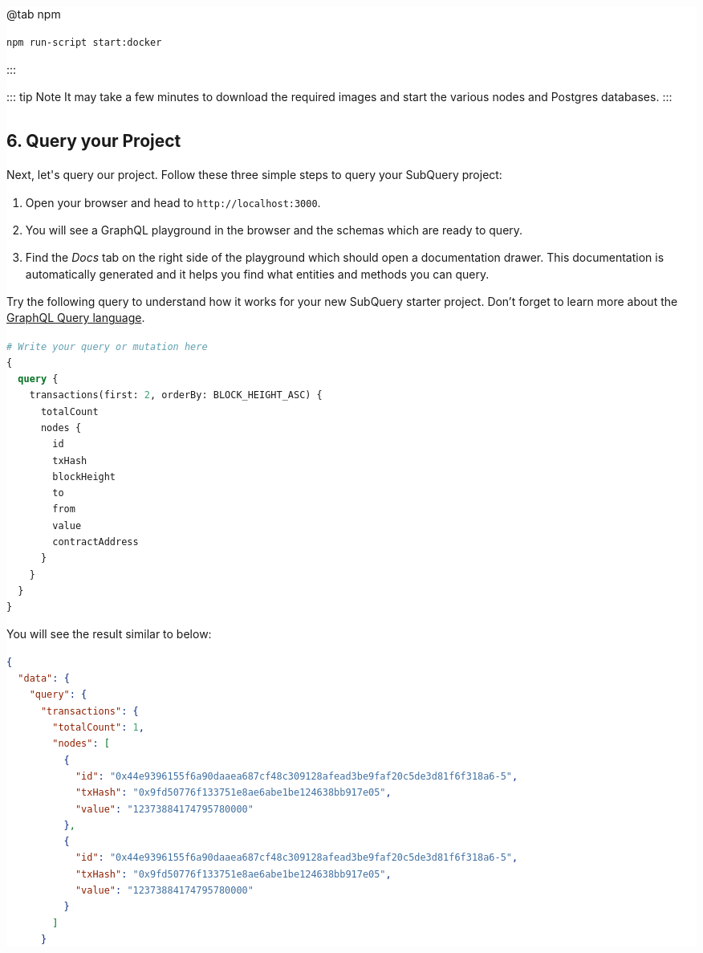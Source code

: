 @tab npm

```shell
npm run-script start:docker
```

:::

::: tip Note
It may take a few minutes to download the required images and start the various nodes and Postgres databases.
:::

## 6. Query your Project

Next, let's query our project. Follow these three simple steps to query your SubQuery project:

1. Open your browser and head to `http://localhost:3000`.

2. You will see a GraphQL playground in the browser and the schemas which are ready to query.

3. Find the _Docs_ tab on the right side of the playground which should open a documentation drawer. This documentation is automatically generated and it helps you find what entities and methods you can query.

Try the following query to understand how it works for your new SubQuery starter project. Don’t forget to learn more about the [GraphQL Query language](../../run_publish/graphql.md).

```graphql
# Write your query or mutation here
{
  query {
    transactions(first: 2, orderBy: BLOCK_HEIGHT_ASC) {
      totalCount
      nodes {
        id
        txHash
        blockHeight
        to
        from
        value
        contractAddress
      }
    }
  }
}
```

You will see the result similar to below:

```json
{
  "data": {
    "query": {
      "transactions": {
        "totalCount": 1,
        "nodes": [
          {
            "id": "0x44e9396155f6a90daaea687cf48c309128afead3be9faf20c5de3d81f6f318a6-5",
            "txHash": "0x9fd50776f133751e8ae6abe1be124638bb917e05",
            "value": "12373884174795780000"
          },
          {
            "id": "0x44e9396155f6a90daaea687cf48c309128afead3be9faf20c5de3d81f6f318a6-5",
            "txHash": "0x9fd50776f133751e8ae6abe1be124638bb917e05",
            "value": "12373884174795780000"
          }
        ]
      }
```